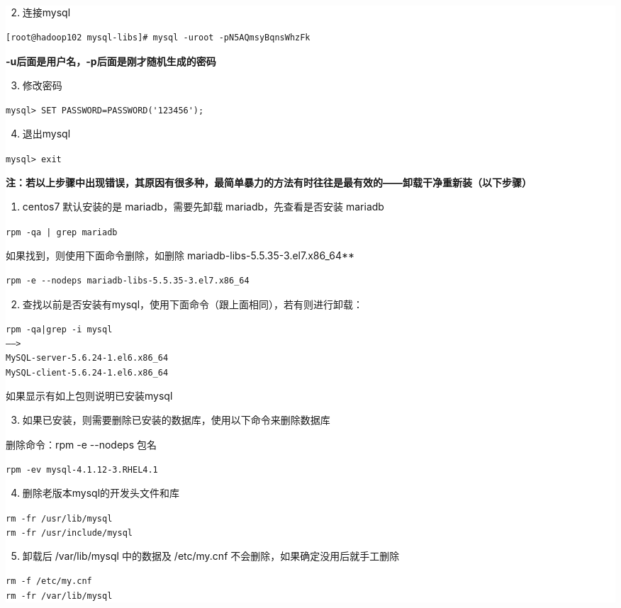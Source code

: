 2. 连接mysql

```shell
[root@hadoop102 mysql-libs]# mysql -uroot -pN5AQmsyBqnsWhzFk
```

**-u后面是用户名，-p后面是刚才随机生成的密码**

3. 修改密码

```mysql
mysql> SET PASSWORD=PASSWORD('123456');
```

4. 退出mysql

```mysql
mysql> exit
```

**注：若以上步骤中出现错误，其原因有很多种，最简单暴力的方法有时往往是最有效的——卸载干净重新装（以下步骤）**

1. centos7 默认安装的是 mariadb，需要先卸载 mariadb，先查看是否安装 mariadb

```shell
rpm -qa | grep mariadb
```

如果找到，则使用下面命令删除，如删除 mariadb-libs-5.5.35-3.el7.x86_64**

```shell
rpm -e --nodeps mariadb-libs-5.5.35-3.el7.x86_64
```

2. 查找以前是否安装有mysql，使用下面命令（跟上面相同），若有则进行卸载：

```shell
rpm -qa|grep -i mysql
——>
MySQL-server-5.6.24-1.el6.x86_64
MySQL-client-5.6.24-1.el6.x86_64
```

如果显示有如上包则说明已安装mysql

3. 如果已安装，则需要删除已安装的数据库，使用以下命令来删除数据库

删除命令：rpm -e --nodeps 包名

```shell
rpm -ev mysql-4.1.12-3.RHEL4.1
```

4. 删除老版本mysql的开发头文件和库

```shell
rm -fr /usr/lib/mysql
rm -fr /usr/include/mysql
```

5. 卸载后 /var/lib/mysql 中的数据及 /etc/my.cnf 不会删除，如果确定没用后就手工删除

```shell
rm -f /etc/my.cnf
rm -fr /var/lib/mysql
```
